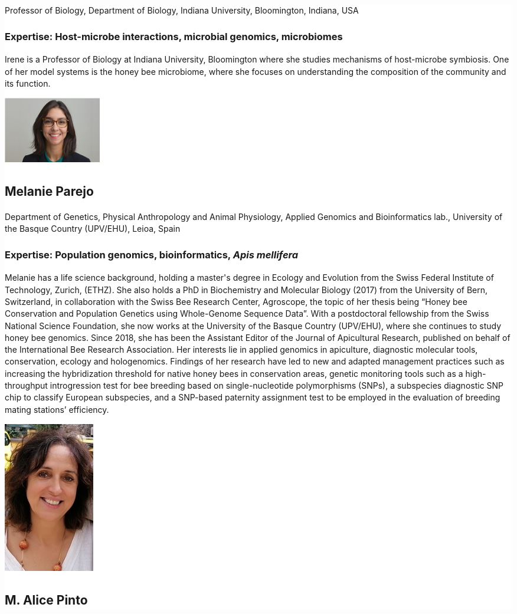 Professor of Biology, Department of Biology, Indiana University, Bloomington, Indiana, USA

### Expertise: Host-microbe interactions, microbial genomics, microbiomes 

Irene is a Professor of Biology at Indiana University, Bloomington where she studies mechanisms of host-microbe symbiosis. One of her model systems is the honey bee microbiome, where she focuses on understanding the composition of the community and its function.

![Melanie Parejo](assets/Melanie.jpg)
## Melanie Parejo

Department of Genetics, Physical Anthropology and Animal Physiology, Applied Genomics and Bioinformatics lab., University of the Basque Country (UPV/EHU), Leioa, Spain

### Expertise: Population genomics, bioinformatics, *Apis mellifera* 

Melanie has a life science background, holding a master's degree in Ecology and Evolution from the Swiss Federal Institute of Technology, Zurich, (ETHZ). She also holds a PhD in Biochemistry and Molecular Biology (2017) from the University of Bern, Switzerland, in collaboration with the Swiss Bee Research Center, Agroscope, the topic of her thesis being “Honey bee Conservation and Population Genetics using Whole-Genome Sequence Data”. With a postdoctoral fellowship from the Swiss National Science Foundation, she now works at the University of the Basque Country (UPV/EHU), where she continues to study honey bee genomics. Since 2018, she has been the Assistant Editor of the Journal of Apicultural Research, published on behalf of the International Bee Research Association. Her interests lie in applied genomics in apiculture, diagnostic molecular tools, conservation, ecology and hologenomics. Findings of her research have led to new and adapted management practices such as increasing the hybridization threshold for native honey bees in conservation areas, genetic monitoring tools such as a high-throughput introgression test for bee breeding based on single-nucleotide polymorphisms (SNPs), a subspecies diagnostic SNP chip to classify European subspecies, and a SNP-based paternity assignment test to be employed in the evaluation of breeding mating stations’ efficiency.

![M. Alice Pinto](assets/Alice.jpg)
## M. Alice Pinto
